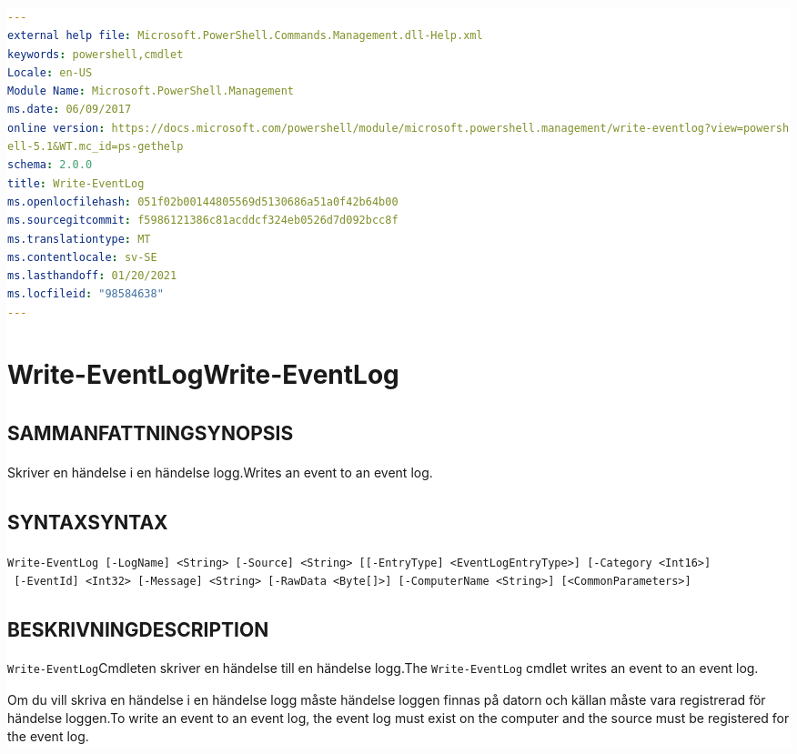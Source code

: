 ```yaml
---
external help file: Microsoft.PowerShell.Commands.Management.dll-Help.xml
keywords: powershell,cmdlet
Locale: en-US
Module Name: Microsoft.PowerShell.Management
ms.date: 06/09/2017
online version: https://docs.microsoft.com/powershell/module/microsoft.powershell.management/write-eventlog?view=powershell-5.1&WT.mc_id=ps-gethelp
schema: 2.0.0
title: Write-EventLog
ms.openlocfilehash: 051f02b00144805569d5130686a51a0f42b64b00
ms.sourcegitcommit: f5986121386c81acddcf324eb0526d7d092bcc8f
ms.translationtype: MT
ms.contentlocale: sv-SE
ms.lasthandoff: 01/20/2021
ms.locfileid: "98584638"
---
```

# <span data-ttu-id="e4a21-103">Write-EventLog</span><span class="sxs-lookup"><span data-stu-id="e4a21-103">Write-EventLog</span></span>

## <span data-ttu-id="e4a21-104">SAMMANFATTNING</span><span class="sxs-lookup"><span data-stu-id="e4a21-104">SYNOPSIS</span></span>
<span data-ttu-id="e4a21-105">Skriver en händelse i en händelse logg.</span><span class="sxs-lookup"><span data-stu-id="e4a21-105">Writes an event to an event log.</span></span>

## <span data-ttu-id="e4a21-106">SYNTAX</span><span class="sxs-lookup"><span data-stu-id="e4a21-106">SYNTAX</span></span>

```
Write-EventLog [-LogName] <String> [-Source] <String> [[-EntryType] <EventLogEntryType>] [-Category <Int16>]
 [-EventId] <Int32> [-Message] <String> [-RawData <Byte[]>] [-ComputerName <String>] [<CommonParameters>]
```

## <span data-ttu-id="e4a21-107">BESKRIVNING</span><span class="sxs-lookup"><span data-stu-id="e4a21-107">DESCRIPTION</span></span>

<span data-ttu-id="e4a21-108">`Write-EventLog`Cmdleten skriver en händelse till en händelse logg.</span><span class="sxs-lookup"><span data-stu-id="e4a21-108">The `Write-EventLog` cmdlet writes an event to an event log.</span></span>

<span data-ttu-id="e4a21-109">Om du vill skriva en händelse i en händelse logg måste händelse loggen finnas på datorn och källan måste vara registrerad för händelse loggen.</span><span class="sxs-lookup"><span data-stu-id="e4a21-109">To write an event to an event log, the event log must exist on the computer and the source must be registered for the event log.</span></span>

